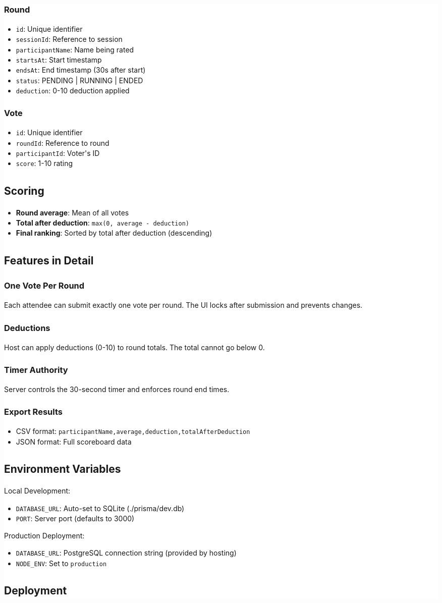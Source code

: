 ### Round
- `id`: Unique identifier
- `sessionId`: Reference to session
- `participantName`: Name being rated
- `startsAt`: Start timestamp
- `endsAt`: End timestamp (30s after start)
- `status`: PENDING | RUNNING | ENDED
- `deduction`: 0-10 deduction applied

### Vote
- `id`: Unique identifier
- `roundId`: Reference to round
- `participantId`: Voter's ID
- `score`: 1-10 rating

## Scoring

- **Round average**: Mean of all votes
- **Total after deduction**: `max(0, average - deduction)`
- **Final ranking**: Sorted by total after deduction (descending)

## Features in Detail

### One Vote Per Round
Each attendee can submit exactly one vote per round. The UI locks after submission and prevents changes.

### Deductions
Host can apply deductions (0-10) to round totals. The total cannot go below 0.

### Timer Authority
Server controls the 30-second timer and enforces round end times.

### Export Results
- CSV format: `participantName,average,deduction,totalAfterDeduction`
- JSON format: Full scoreboard data

## Environment Variables

Local Development:
- `DATABASE_URL`: Auto-set to SQLite (./prisma/dev.db)
- `PORT`: Server port (defaults to 3000)

Production Deployment:
- `DATABASE_URL`: PostgreSQL connection string (provided by hosting)
- `NODE_ENV`: Set to `production`

## Deployment
